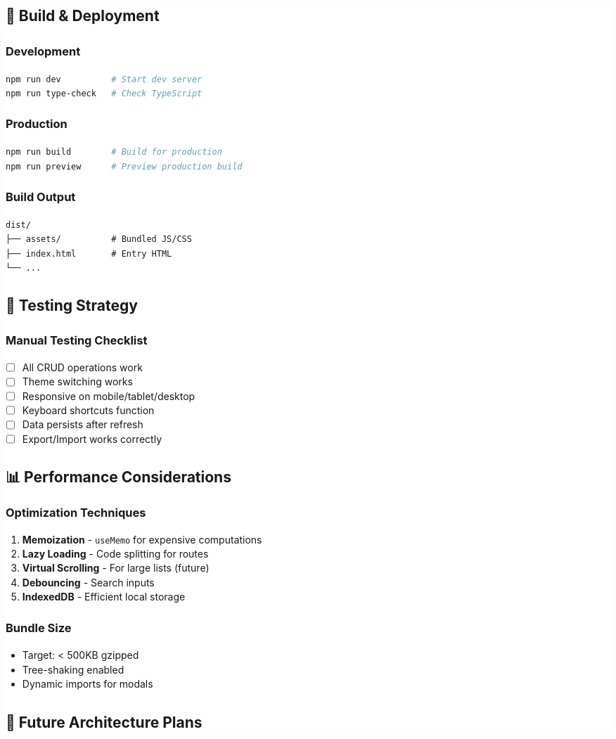 ## 🚀 Build & Deployment

### Development
```bash
npm run dev          # Start dev server
npm run type-check   # Check TypeScript
```

### Production
```bash
npm run build        # Build for production
npm run preview      # Preview production build
```

### Build Output
```
dist/
├── assets/          # Bundled JS/CSS
├── index.html       # Entry HTML
└── ...
```

## 🧪 Testing Strategy

### Manual Testing Checklist
- [ ] All CRUD operations work
- [ ] Theme switching works
- [ ] Responsive on mobile/tablet/desktop
- [ ] Keyboard shortcuts function
- [ ] Data persists after refresh
- [ ] Export/Import works correctly

## 📊 Performance Considerations

### Optimization Techniques
1. **Memoization** - `useMemo` for expensive computations
2. **Lazy Loading** - Code splitting for routes
3. **Virtual Scrolling** - For large lists (future)
4. **Debouncing** - Search inputs
5. **IndexedDB** - Efficient local storage

### Bundle Size
- Target: < 500KB gzipped
- Tree-shaking enabled
- Dynamic imports for modals

## 🔮 Future Architecture Plans
